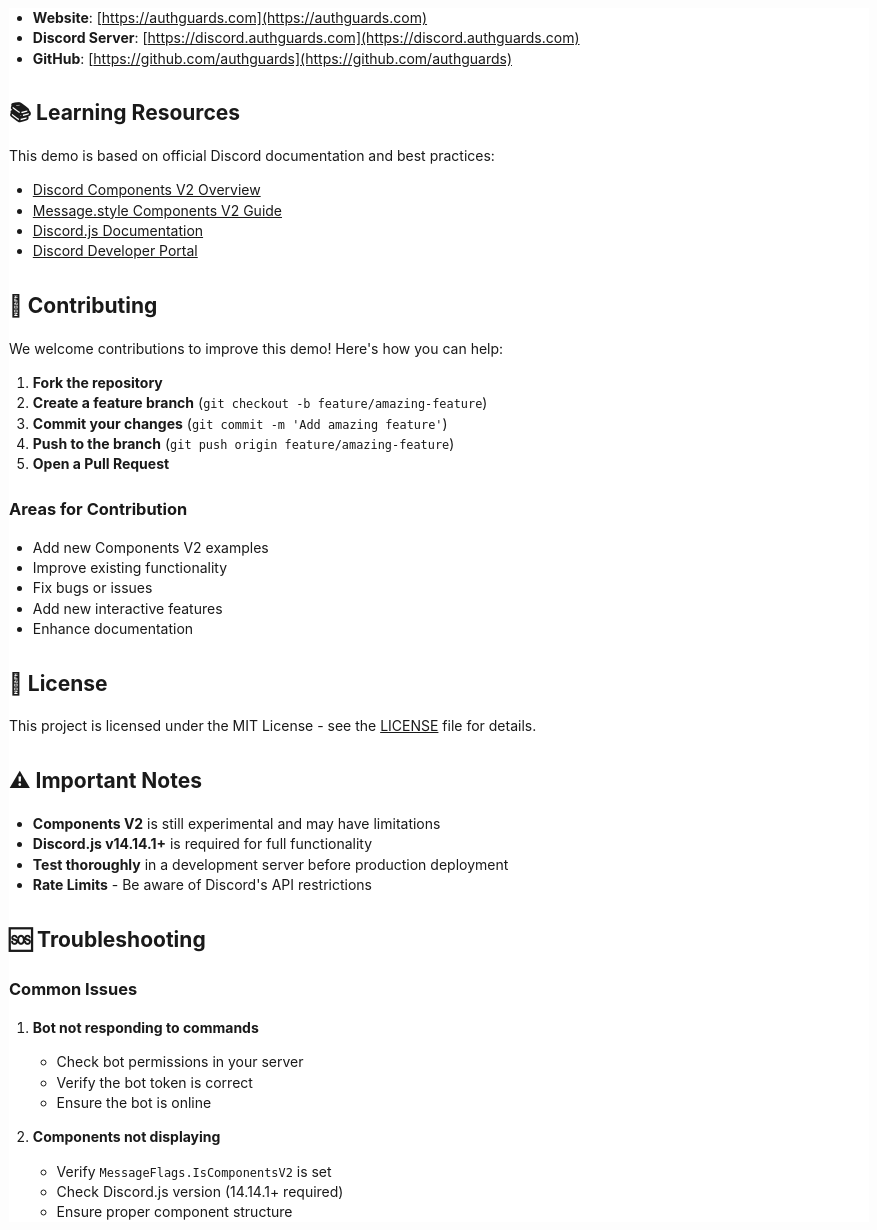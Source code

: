 - **Website**: [https://authguards.com](https://authguards.com)
- **Discord Server**: [https://discord.authguards.com](https://discord.authguards.com)
- **GitHub**: [https://github.com/authguards](https://github.com/authguards)

## 📚 Learning Resources

This demo is based on official Discord documentation and best practices:

- [Discord Components V2 Overview](https://discord.com/developers/docs/components/overview)
- [Message.style Components V2 Guide](https://message.style/docs/features/components-v2/)
- [Discord.js Documentation](https://discord.js.org/#/docs)
- [Discord Developer Portal](https://discord.com/developers/docs)

## 🤝 Contributing

We welcome contributions to improve this demo! Here's how you can help:

1. **Fork the repository**
2. **Create a feature branch** (`git checkout -b feature/amazing-feature`)
3. **Commit your changes** (`git commit -m 'Add amazing feature'`)
4. **Push to the branch** (`git push origin feature/amazing-feature`)
5. **Open a Pull Request**

### Areas for Contribution
- Add new Components V2 examples
- Improve existing functionality
- Fix bugs or issues
- Add new interactive features
- Enhance documentation

## 📄 License

This project is licensed under the MIT License - see the [LICENSE](LICENSE) file for details.

## ⚠️ Important Notes

- **Components V2** is still experimental and may have limitations
- **Discord.js v14.14.1+** is required for full functionality
- **Test thoroughly** in a development server before production deployment
- **Rate Limits** - Be aware of Discord's API restrictions

## 🆘 Troubleshooting

### Common Issues

1. **Bot not responding to commands**
   - Check bot permissions in your server
   - Verify the bot token is correct
   - Ensure the bot is online

2. **Components not displaying**
   - Verify `MessageFlags.IsComponentsV2` is set
   - Check Discord.js version (14.14.1+ required)
   - Ensure proper component structure
